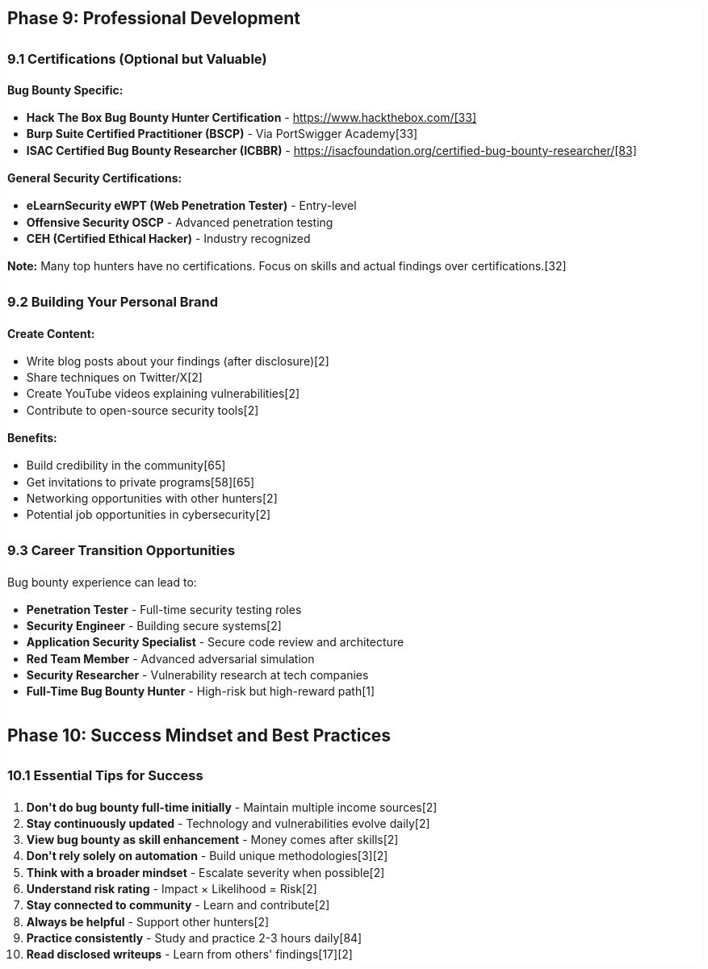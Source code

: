 ## Phase 9: Professional Development

### 9.1 Certifications (Optional but Valuable)

**Bug Bounty Specific:**

- **Hack The Box Bug Bounty Hunter Certification** - https://www.hackthebox.com/[33]
- **Burp Suite Certified Practitioner (BSCP)** - Via PortSwigger Academy[33]
- **ISAC Certified Bug Bounty Researcher (ICBBR)** - https://isacfoundation.org/certified-bug-bounty-researcher/[83]

**General Security Certifications:**

- **eLearnSecurity eWPT (Web Penetration Tester)** - Entry-level
- **Offensive Security OSCP** - Advanced penetration testing
- **CEH (Certified Ethical Hacker)** - Industry recognized

**Note:** Many top hunters have no certifications. Focus on skills and actual findings over certifications.[32]

### 9.2 Building Your Personal Brand

**Create Content:**

- Write blog posts about your findings (after disclosure)[2]
- Share techniques on Twitter/X[2]
- Create YouTube videos explaining vulnerabilities[2]
- Contribute to open-source security tools[2]

**Benefits:**

- Build credibility in the community[65]
- Get invitations to private programs[58][65]
- Networking opportunities with other hunters[2]
- Potential job opportunities in cybersecurity[2]

### 9.3 Career Transition Opportunities

Bug bounty experience can lead to:

- **Penetration Tester** - Full-time security testing roles
- **Security Engineer** - Building secure systems[2]
- **Application Security Specialist** - Secure code review and architecture
- **Red Team Member** - Advanced adversarial simulation
- **Security Researcher** - Vulnerability research at tech companies
- **Full-Time Bug Bounty Hunter** - High-risk but high-reward path[1]

## Phase 10: Success Mindset and Best Practices

### 10.1 Essential Tips for Success

1. **Don't do bug bounty full-time initially** - Maintain multiple income sources[2]
2. **Stay continuously updated** - Technology and vulnerabilities evolve daily[2]
3. **View bug bounty as skill enhancement** - Money comes after skills[2]
4. **Don't rely solely on automation** - Build unique methodologies[3][2]
5. **Think with a broader mindset** - Escalate severity when possible[2]
6. **Understand risk rating** - Impact × Likelihood = Risk[2]
7. **Stay connected to community** - Learn and contribute[2]
8. **Always be helpful** - Support other hunters[2]
9. **Practice consistently** - Study and practice 2-3 hours daily[84]
10. **Read disclosed writeups** - Learn from others' findings[17][2]
